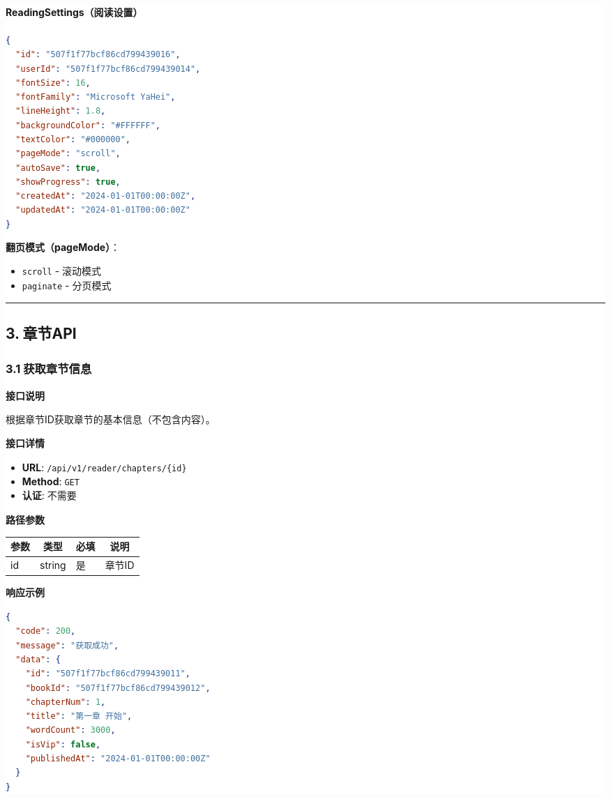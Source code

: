 #### ReadingSettings（阅读设置）

```json
{
  "id": "507f1f77bcf86cd799439016",
  "userId": "507f1f77bcf86cd799439014",
  "fontSize": 16,
  "fontFamily": "Microsoft YaHei",
  "lineHeight": 1.8,
  "backgroundColor": "#FFFFFF",
  "textColor": "#000000",
  "pageMode": "scroll",
  "autoSave": true,
  "showProgress": true,
  "createdAt": "2024-01-01T00:00:00Z",
  "updatedAt": "2024-01-01T00:00:00Z"
}
```

**翻页模式（pageMode）**：
- `scroll` - 滚动模式
- `paginate` - 分页模式

---

## 3. 章节API

### 3.1 获取章节信息

**接口说明**

根据章节ID获取章节的基本信息（不包含内容）。

**接口详情**

- **URL**: `/api/v1/reader/chapters/{id}`
- **Method**: `GET`
- **认证**: 不需要

**路径参数**

| 参数 | 类型 | 必填 | 说明 |
|-----|------|------|------|
| id | string | 是 | 章节ID |

**响应示例**

```json
{
  "code": 200,
  "message": "获取成功",
  "data": {
    "id": "507f1f77bcf86cd799439011",
    "bookId": "507f1f77bcf86cd799439012",
    "chapterNum": 1,
    "title": "第一章 开始",
    "wordCount": 3000,
    "isVip": false,
    "publishedAt": "2024-01-01T00:00:00Z"
  }
}
```
